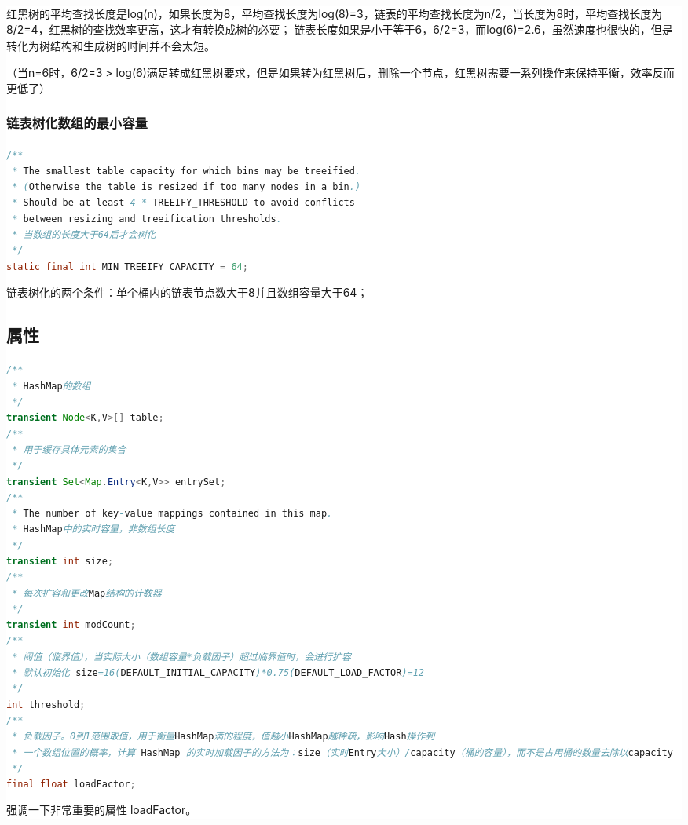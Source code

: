 红黑树的平均查找长度是log(n)，如果长度为8，平均查找长度为log(8)=3，链表的平均查找长度为n/2，当长度为8时，平均查找长度为8/2=4，红黑树的查找效率更高，这才有转换成树的必要；
链表长度如果是小于等于6，6/2=3，而log(6)=2.6，虽然速度也很快的，但是转化为树结构和生成树的时间并不会太短。

（当n=6时，6/2=3 > log(6)满足转成红黑树要求，但是如果转为红黑树后，删除一个节点，红黑树需要一系列操作来保持平衡，效率反而更低了）

### 链表树化数组的最小容量

```java
/**
 * The smallest table capacity for which bins may be treeified.
 * (Otherwise the table is resized if too many nodes in a bin.)
 * Should be at least 4 * TREEIFY_THRESHOLD to avoid conflicts
 * between resizing and treeification thresholds.
 * 当数组的长度大于64后才会树化
 */
static final int MIN_TREEIFY_CAPACITY = 64;
```

链表树化的两个条件：单个桶内的链表节点数大于8并且数组容量大于64；

## 属性

```java
/**
 * HashMap的数组
 */
transient Node<K,V>[] table;
/**
 * 用于缓存具体元素的集合
 */
transient Set<Map.Entry<K,V>> entrySet;
/**
 * The number of key-value mappings contained in this map.
 * HashMap中的实时容量，非数组长度
 */
transient int size;
/**
 * 每次扩容和更改Map结构的计数器
 */
transient int modCount;
/**
 * 阈值（临界值），当实际大小（数组容量*负载因子）超过临界值时，会进行扩容
 * 默认初始化 size=16(DEFAULT_INITIAL_CAPACITY)*0.75(DEFAULT_LOAD_FACTOR)=12
 */
int threshold;
/**
 * 负载因子。0到1范围取值，用于衡量HashMap满的程度，值越小HashMap越稀疏，影响Hash操作到
 * 一个数组位置的概率，计算 HashMap 的实时加载因子的方法为：size（实时Entry大小）/capacity（桶的容量），而不是占用桶的数量去除以capacity
 */
final float loadFactor;
```

强调一下非常重要的属性 loadFactor。

